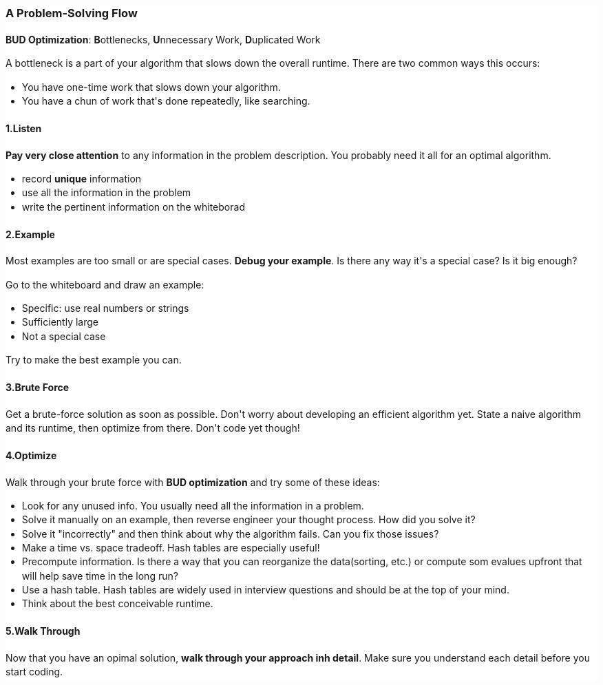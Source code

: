 ### A Problem-Solving Flow

**BUD Optimization**: **B**ottlenecks, **U**nnecessary Work, **D**uplicated Work

A bottleneck is a part of your algorithm that slows down the overall runtime. There are two common ways this occurs:

+ You have one-time work that slows down your algorithm.
+ You have a chun of work that's done repeatedly, like searching.

#### 1.Listen

**Pay very close attention** to any information in the problem description. You probably need it all for an optimal algorithm.

+ record **unique** information
+ use all the information in the problem
+ write the pertinent information on the whiteborad

#### 2.Example

Most examples are too small or are special cases. **Debug your example**. Is there any way it's a special case? Is it big enough?

Go to the whiteboard and draw an example:

+ Specific: use real numbers or strings
+ Sufficiently large
+ Not a special case

Try to make the best example you can.

#### 3.Brute Force

Get a brute-force solution as soon as possible. Don't worry about developing an efficient algorithm yet. State a naive algorithm and its runtime, then optimize from there. Don't code yet though!

#### 4.Optimize

Walk through your brute force with **BUD optimization** and try some of these ideas:

+ Look for any unused info. You usually need all the information in a problem.
+ Solve it manually on an example, then reverse engineer your thought process. How did you solve it?
+ Solve it "incorrectly" and then think about why the algorithm fails. Can you fix those issues?
+ Make a time vs. space tradeoff. Hash tables are especially useful!
+ Precompute information. Is there a way that you can reorganize the data(sorting, etc.) or compute som evalues upfront that will help save time in the long run?
+ Use a hash table. Hash tables are widely used in interview questions and should be at the top of your mind.
+ Think about the best conceivable runtime.

#### 5.Walk Through

Now that you have an opimal solution, **walk through your approach inh detail**. Make sure you understand each detail before you start coding.
